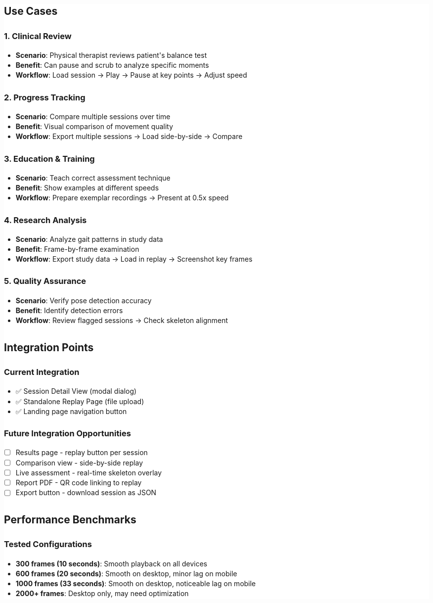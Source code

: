 ## Use Cases

### 1. Clinical Review
- **Scenario**: Physical therapist reviews patient's balance test
- **Benefit**: Can pause and scrub to analyze specific moments
- **Workflow**: Load session → Play → Pause at key points → Adjust speed

### 2. Progress Tracking
- **Scenario**: Compare multiple sessions over time
- **Benefit**: Visual comparison of movement quality
- **Workflow**: Export multiple sessions → Load side-by-side → Compare

### 3. Education & Training
- **Scenario**: Teach correct assessment technique
- **Benefit**: Show examples at different speeds
- **Workflow**: Prepare exemplar recordings → Present at 0.5x speed

### 4. Research Analysis
- **Scenario**: Analyze gait patterns in study data
- **Benefit**: Frame-by-frame examination
- **Workflow**: Export study data → Load in replay → Screenshot key frames

### 5. Quality Assurance
- **Scenario**: Verify pose detection accuracy
- **Benefit**: Identify detection errors
- **Workflow**: Review flagged sessions → Check skeleton alignment

## Integration Points

### Current Integration
- ✅ Session Detail View (modal dialog)
- ✅ Standalone Replay Page (file upload)
- ✅ Landing page navigation button

### Future Integration Opportunities
- [ ] Results page - replay button per session
- [ ] Comparison view - side-by-side replay
- [ ] Live assessment - real-time skeleton overlay
- [ ] Report PDF - QR code linking to replay
- [ ] Export button - download session as JSON

## Performance Benchmarks

### Tested Configurations
- **300 frames (10 seconds)**: Smooth playback on all devices
- **600 frames (20 seconds)**: Smooth on desktop, minor lag on mobile
- **1000 frames (33 seconds)**: Smooth on desktop, noticeable lag on mobile
- **2000+ frames**: Desktop only, may need optimization
